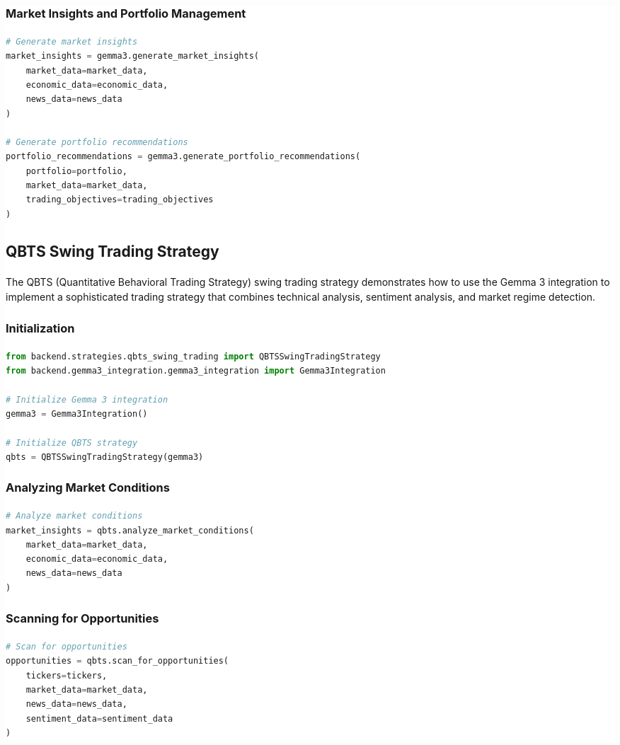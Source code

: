 ### Market Insights and Portfolio Management

```python
# Generate market insights
market_insights = gemma3.generate_market_insights(
    market_data=market_data,
    economic_data=economic_data,
    news_data=news_data
)

# Generate portfolio recommendations
portfolio_recommendations = gemma3.generate_portfolio_recommendations(
    portfolio=portfolio,
    market_data=market_data,
    trading_objectives=trading_objectives
)
```

## QBTS Swing Trading Strategy

The QBTS (Quantitative Behavioral Trading Strategy) swing trading strategy demonstrates how to use the Gemma 3 integration to implement a sophisticated trading strategy that combines technical analysis, sentiment analysis, and market regime detection.

### Initialization

```python
from backend.strategies.qbts_swing_trading import QBTSSwingTradingStrategy
from backend.gemma3_integration.gemma3_integration import Gemma3Integration

# Initialize Gemma 3 integration
gemma3 = Gemma3Integration()

# Initialize QBTS strategy
qbts = QBTSSwingTradingStrategy(gemma3)
```

### Analyzing Market Conditions

```python
# Analyze market conditions
market_insights = qbts.analyze_market_conditions(
    market_data=market_data,
    economic_data=economic_data,
    news_data=news_data
)
```

### Scanning for Opportunities

```python
# Scan for opportunities
opportunities = qbts.scan_for_opportunities(
    tickers=tickers,
    market_data=market_data,
    news_data=news_data,
    sentiment_data=sentiment_data
)
```
